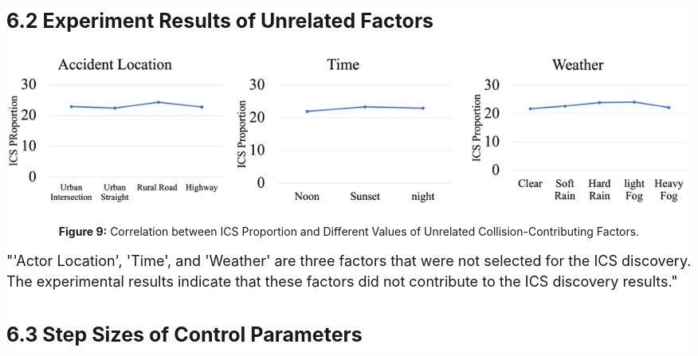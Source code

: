 







<h2 style="font-size: 25px;font-weight: bold">6.2 Experiment Results of Unrelated Factors</h2>




<div style="text-align: center;">
  <img src="images/unrelated_factors.png" alt="Description" style="width: 900px; height: auto;">
  <p><b>Figure 9:</b> 
 Correlation between ICS Proportion and Different Values of Unrelated Collision-Contributing Factors. 
</p>
</div>

<span style="font-size: 18px;">
"'Actor Location', 'Time', and 'Weather' are three factors that were not selected for the ICS discovery. The experimental results indicate that these factors did not contribute to the ICS discovery results."

<h2 style="font-size: 25px;font-weight: bold">6.3 Step Sizes of Control Parameters</h2>



<div style="text-align: center;">